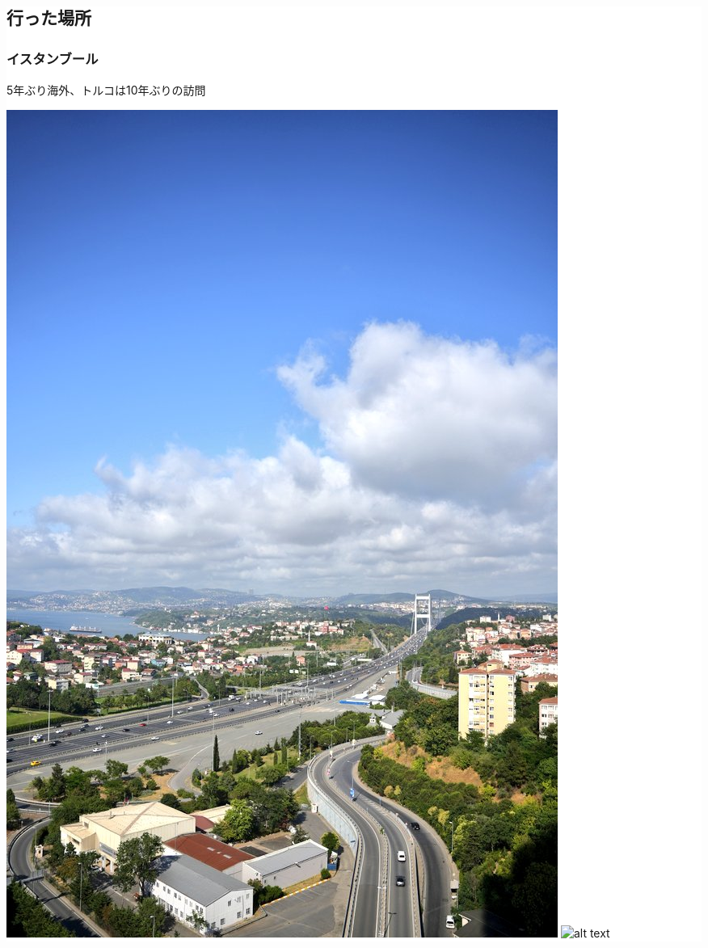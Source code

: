 ## 行った場所

### イスタンブール

5年ぶり海外、トルコは10年ぶりの訪問

![alt text](./year-in-review-2024/travel-istanbul-1.png)
![alt text](./year-in-review-2024/travel-istanbul-2.png)
